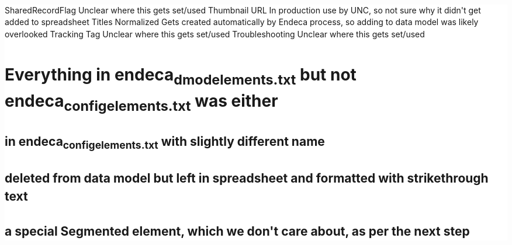 
<tr>
<td class="org-left">SharedRecordFlag</td>
<td class="org-left">Unclear where this gets set/used</td>
</tr>


<tr>
<td class="org-left">Thumbnail URL</td>
<td class="org-left">In production use by UNC, so not sure why it didn't get added to spreadsheet</td>
</tr>


<tr>
<td class="org-left">Titles Normalized</td>
<td class="org-left">Gets created automatically by Endeca process, so adding to data model was likely overlooked</td>
</tr>


<tr>
<td class="org-left">Tracking Tag</td>
<td class="org-left">Unclear where this gets set/used</td>
</tr>


<tr>
<td class="org-left">Troubleshooting</td>
<td class="org-left">Unclear where this gets set/used</td>
</tr>
</tbody>
</table>


<a id="org4391eb8"></a>

# Everything in endeca<sub>dmod</sub><sub>elements.txt</sub> but not endeca<sub>config</sub><sub>elements.txt</sub> was either


<a id="orga97a7da"></a>

## in endeca<sub>config</sub><sub>elements.txt</sub> with slightly different name


<a id="org1f34be9"></a>

## deleted from data model but left in spreadsheet and formatted with strikethrough text


<a id="orgf841726"></a>

## a special Segmented element, which we don't care about, as per the next step
